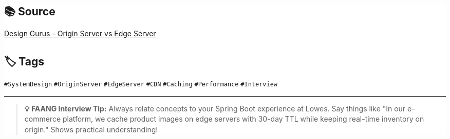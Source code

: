 
## 📚 Source
[Design Gurus - Origin Server vs Edge Server](https://www.designgurus.io/course-play/grokking-system-design-fundamentals/doc/origin-server-vs-edge-server)

## 🏷️ Tags
`#SystemDesign` `#OriginServer` `#EdgeServer` `#CDN` `#Caching` `#Performance` `#Interview`

---

> **💡 FAANG Interview Tip:** Always relate concepts to your Spring Boot experience at Lowes. Say things like "In our e-commerce platform, we cache product images on edge servers with 30-day TTL while keeping real-time inventory on origin." Shows practical understanding!
